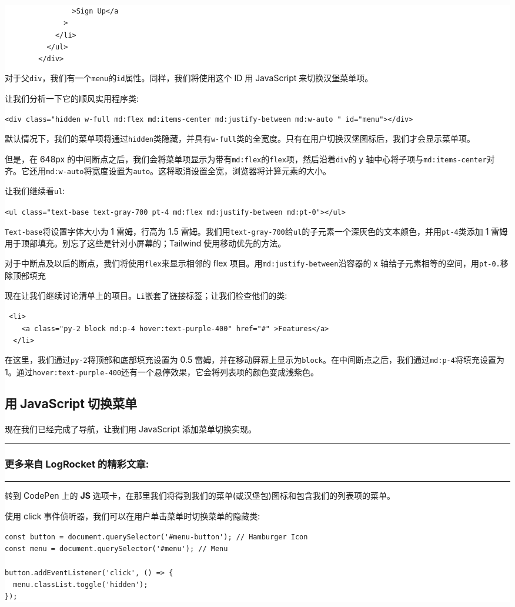 ```
                >Sign Up</a
              >
            </li>
          </ul>
        </div>

```

对于父`div`，我们有一个`menu`的`id`属性。同样，我们将使用这个 ID 用 JavaScript 来切换汉堡菜单项。

让我们分析一下它的顺风实用程序类:

```
<div class="hidden w-full md:flex md:items-center md:justify-between md:w-auto " id="menu"></div>
```

默认情况下，我们的菜单项将通过`hidden`类隐藏，并具有`w-full`类的全宽度。只有在用户切换汉堡图标后，我们才会显示菜单项。

但是，在 648px 的中间断点之后，我们会将菜单项显示为带有`md:flex`的`flex`项，然后沿着`div`的 y 轴中心将子项与`md:items-center`对齐。它还用`md:w-auto`将宽度设置为`auto`。这将取消设置全宽，浏览器将计算元素的大小。

让我们继续看`ul`:

```
<ul class="text-base text-gray-700 pt-4 md:flex md:justify-between md:pt-0"></ul>
```

`Text-base`将设置字体大小为 1 雷姆，行高为 1.5 雷姆。我们用`text-gray-700`给`ul`的子元素一个深灰色的文本颜色，并用`pt-4`类添加 1 雷姆用于顶部填充。别忘了这些是针对小屏幕的；Tailwind 使用移动优先的方法。

对于中断点及以后的断点，我们将使用`flex`来显示相邻的 flex 项目。用`md:justify-between`沿容器的 x 轴给子元素相等的空间，用`pt-0.`移除顶部填充

现在让我们继续讨论清单上的项目。`Li`嵌套了链接标签；让我们检查他们的类:

```
 <li>
    <a class="py-2 block md:p-4 hover:text-purple-400" href="#" >Features</a>
  </li>

```

在这里，我们通过`py-2`将顶部和底部填充设置为 0.5 雷姆，并在移动屏幕上显示为`block`。在中间断点之后，我们通过`md:p-4`将填充设置为 1。通过`hover:text-purple-400`还有一个悬停效果，它会将列表项的颜色变成浅紫色。

## 用 JavaScript 切换菜单

现在我们已经完成了导航，让我们用 JavaScript 添加菜单切换实现。

* * *

### 更多来自 LogRocket 的精彩文章:

* * *

转到 CodePen 上的 **JS** 选项卡，在那里我们将得到我们的菜单(或汉堡包)图标和包含我们的列表项的菜单。

使用 click 事件侦听器，我们可以在用户单击菜单时切换菜单的隐藏类:

```
const button = document.querySelector('#menu-button'); // Hamburger Icon
const menu = document.querySelector('#menu'); // Menu

button.addEventListener('click', () => {
  menu.classList.toggle('hidden');
});

```
